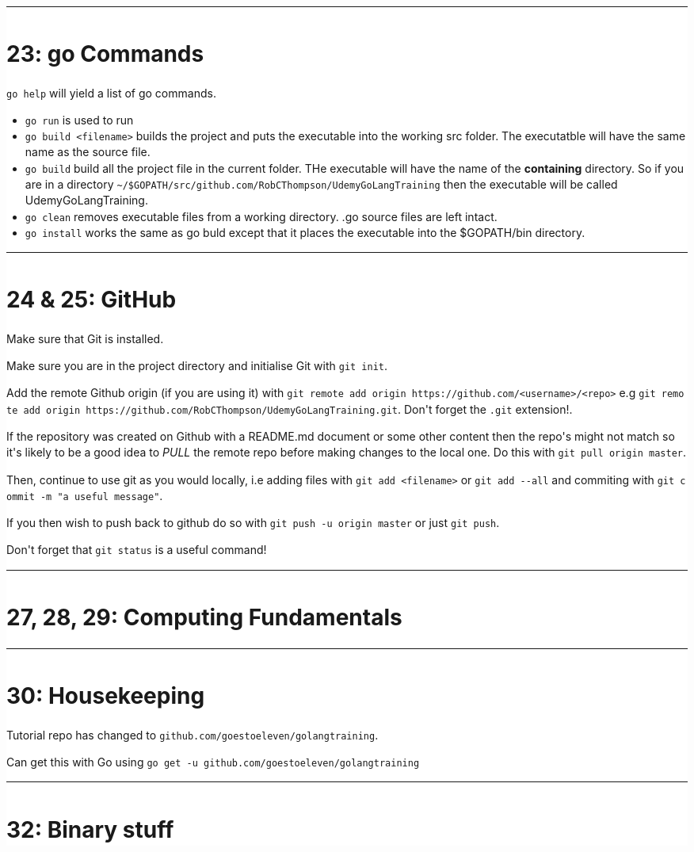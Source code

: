 --------------------------------------------------------------------------------
# 23: go Commands

`go help` will yield a list of go commands.

* `go run` is used to run
* `go build <filename>` builds the project and puts the executable into the working src folder.  The executatble will have the same name as the source file.
* `go build` build all the project file in the current folder. THe executable will have the name of the **containing** directory. So if you are in a directory `~/$GOPATH/src/github.com/RobCThompson/UdemyGoLangTraining` then the executable will be called UdemyGoLangTraining.
* `go clean` removes executable files from a working directory. .go source files are left intact.
* `go install` works the same as go buld except that it places the executable into the $GOPATH/bin directory.

--------------------------------------------------------------------------------
# 24 & 25: GitHub

Make sure that Git is installed.

Make sure you are in the project directory and initialise Git with `git init`.

Add the remote Github origin (if you are using it) with `git remote add origin https://github.com/<username>/<repo>` e.g `git remote add origin https://github.com/RobCThompson/UdemyGoLangTraining.git`.  Don't forget the `.git` extension!.

If the repository was created on Github with a README.md document or some other content then the repo's might not match so it's likely to be a good idea to *PULL* the remote repo before making changes to the local one.  Do this with `git pull origin master`.

Then, continue to use git as you would locally, i.e adding files with `git add <filename>` or `git add --all` and commiting with `git commit -m "a useful message"`.

If you then wish to push back to github do so with `git push -u origin master` or just `git push`.

Don't forget that `git status` is a useful command!

--------------------------------------------------------------------------------
# 27, 28, 29: Computing Fundamentals

--------------------------------------------------------------------------------
# 30: Housekeeping

Tutorial repo has changed to `github.com/goestoeleven/golangtraining`.

Can get this with Go using `go get -u github.com/goestoeleven/golangtraining`

--------------------------------------------------------------------------------
# 32: Binary stuff
